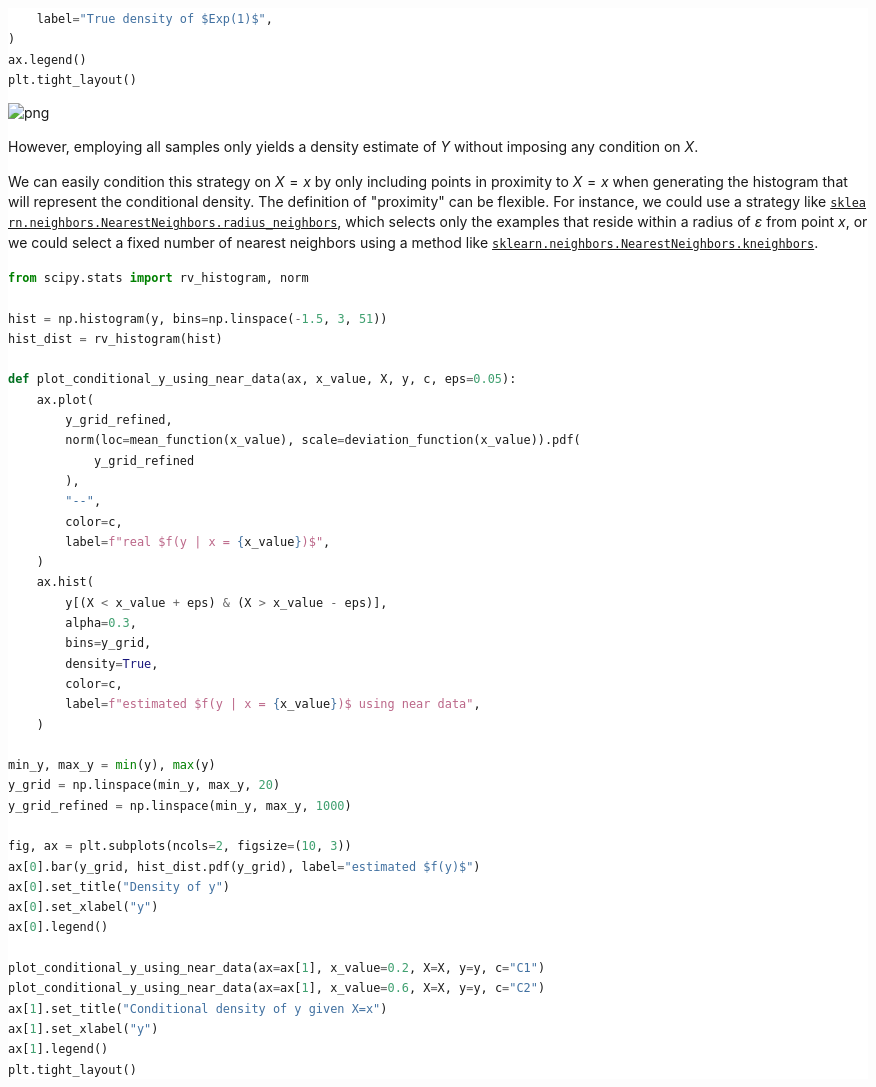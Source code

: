 ```python
    label="True density of $Exp(1)$",
)
ax.legend()
plt.tight_layout()
```


    
![png](cde_files/output_8_0.png)
    


However, employing all samples only yields a density estimate of $Y$ without imposing any condition on $X$.

We can easily condition this strategy on $X=x$ by only including points in proximity to $X=x$ when generating the histogram that will represent the conditional density. The definition of "proximity" can be flexible. For instance, we could use a strategy like [`sklearn.neighbors.NearestNeighbors.radius_neighbors`](https://scikit-learn.org/stable/modules/generated/sklearn.neighbors.NearestNeighbors.html#sklearn.neighbors.NearestNeighbors.radius_neighbors), which selects only the examples that reside within a radius of $\varepsilon$ from point $x$, or we could select a fixed number of nearest neighbors using a method like [`sklearn.neighbors.NearestNeighbors.kneighbors`](https://scikit-learn.org/stable/modules/generated/sklearn.neighbors.NearestNeighbors.html#sklearn.neighbors.NearestNeighbors.kneighbors).


```python
from scipy.stats import rv_histogram, norm

hist = np.histogram(y, bins=np.linspace(-1.5, 3, 51))
hist_dist = rv_histogram(hist)

def plot_conditional_y_using_near_data(ax, x_value, X, y, c, eps=0.05):
    ax.plot(
        y_grid_refined,
        norm(loc=mean_function(x_value), scale=deviation_function(x_value)).pdf(
            y_grid_refined
        ),
        "--",
        color=c,
        label=f"real $f(y | x = {x_value})$",
    )
    ax.hist(
        y[(X < x_value + eps) & (X > x_value - eps)],
        alpha=0.3,
        bins=y_grid,
        density=True,
        color=c,
        label=f"estimated $f(y | x = {x_value})$ using near data",
    )

min_y, max_y = min(y), max(y)
y_grid = np.linspace(min_y, max_y, 20)
y_grid_refined = np.linspace(min_y, max_y, 1000)

fig, ax = plt.subplots(ncols=2, figsize=(10, 3))
ax[0].bar(y_grid, hist_dist.pdf(y_grid), label="estimated $f(y)$")
ax[0].set_title("Density of y")
ax[0].set_xlabel("y")
ax[0].legend()

plot_conditional_y_using_near_data(ax=ax[1], x_value=0.2, X=X, y=y, c="C1")
plot_conditional_y_using_near_data(ax=ax[1], x_value=0.6, X=X, y=y, c="C2")
ax[1].set_title("Conditional density of y given X=x")
ax[1].set_xlabel("y")
ax[1].legend()
plt.tight_layout()
```